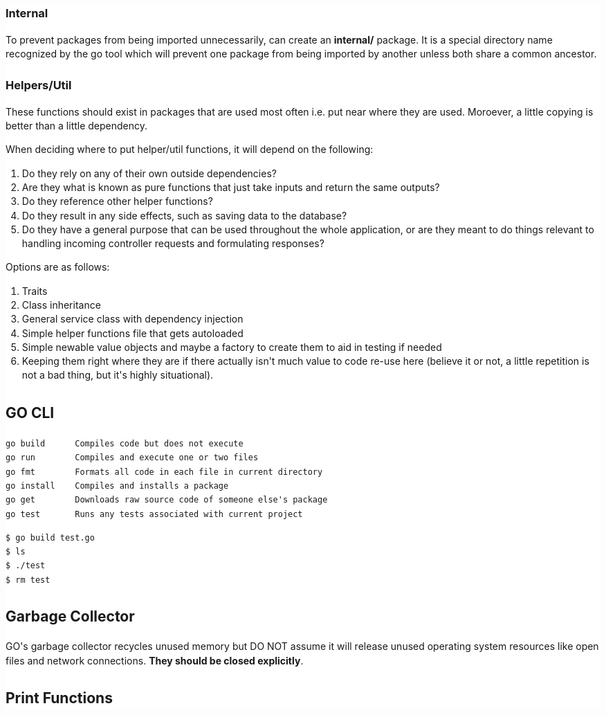 ### Internal

To prevent packages from being imported unnecessarily, can create an **internal/** package. It is a special directory name recognized by the go tool which will prevent one package from being imported by another unless both share a common ancestor.

### Helpers/Util

These functions should exist in packages that are used most often i.e. put near where they are used. Moroever, a little copying is better than a little dependency. 

When deciding where to put helper/util functions, it will depend on the following:

1. Do they rely on any of their own outside dependencies?
2. Are they what is known as pure functions that just take inputs and return the same outputs?
3. Do they reference other helper functions?
4. Do they result in any side effects, such as saving data to the database?
5. Do they have a general purpose that can be used throughout the whole application, or are they meant to do things relevant to handling incoming controller requests and formulating responses?

Options are as follows:

1. Traits
2. Class inheritance
3. General service class with dependency injection
4. Simple helper functions file that gets autoloaded
5. Simple newable value objects and maybe a factory to create them to aid in testing if needed
6. Keeping them right where they are if there actually isn't much value to code re-use here (believe it or not, a little repetition is not a bad thing, but it's highly situational).

## GO CLI

```
go build      Compiles code but does not execute
go run        Compiles and execute one or two files
go fmt        Formats all code in each file in current directory
go install    Compiles and installs a package
go get        Downloads raw source code of someone else's package
go test       Runs any tests associated with current project
```

```
$ go build test.go
$ ls
$ ./test
$ rm test
```

## Garbage Collector

GO's garbage collector recycles unused memory but DO NOT assume it will release unused operating system resources like open files and network connections. **They should be closed explicitly**.

## Print Functions
